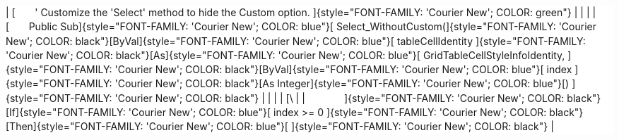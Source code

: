 | [       \' Customize the \'Select\' method to hide the Custom option. ]{style="FONT-FAMILY: 'Courier New'; COLOR: green"}                                                                                                                                                                                                                                                                                                                                                                                                                                                                                                                                                                                                                                                                                                                                                                                                     |
|                                                                                                                                                                                                                                                                                                                                                                                                                                                                                                                                                                                                                                                                                                                                                                                                                                                                                                                               |
| [       Public Sub]{style="FONT-FAMILY: 'Courier New'; COLOR: blue"}[ Select_WithoutCustom(]{style="FONT-FAMILY: 'Courier New'; COLOR: black"}[ByVal]{style="FONT-FAMILY: 'Courier New'; COLOR: blue"}[ tableCellIdentity ]{style="FONT-FAMILY: 'Courier New'; COLOR: black"}[As]{style="FONT-FAMILY: 'Courier New'; COLOR: blue"}[ GridTableCellStyleInfoIdentity, ]{style="FONT-FAMILY: 'Courier New'; COLOR: black"}[ByVal]{style="FONT-FAMILY: 'Courier New'; COLOR: blue"}[ index ]{style="FONT-FAMILY: 'Courier New'; COLOR: black"}[As Integer]{style="FONT-FAMILY: 'Courier New'; COLOR: blue"}[) ]{style="FONT-FAMILY: 'Courier New'; COLOR: black"}                                                                                                                                                                                                                                                                 |
|                                                                                                                                                                                                                                                                                                                                                                                                                                                                                                                                                                                                                                                                                                                                                                                                                                                                                                                               |
| [\                                                                                                                                                                                                                                                                                                                                                                                                                                                                                                                                                                                                                                                                                                                                                                                                                                                                                                                            |
|              ]{style="FONT-FAMILY: 'Courier New'; COLOR: black"}[If]{style="FONT-FAMILY: 'Courier New'; COLOR: blue"}[ index \>= 0 ]{style="FONT-FAMILY: 'Courier New'; COLOR: black"}[Then]{style="FONT-FAMILY: 'Courier New'; COLOR: blue"}[ ]{style="FONT-FAMILY: 'Courier New'; COLOR: black"}                                                                                                                                                                                                                                                                                                                                                                                                                                                                                                                                                                                                                            |